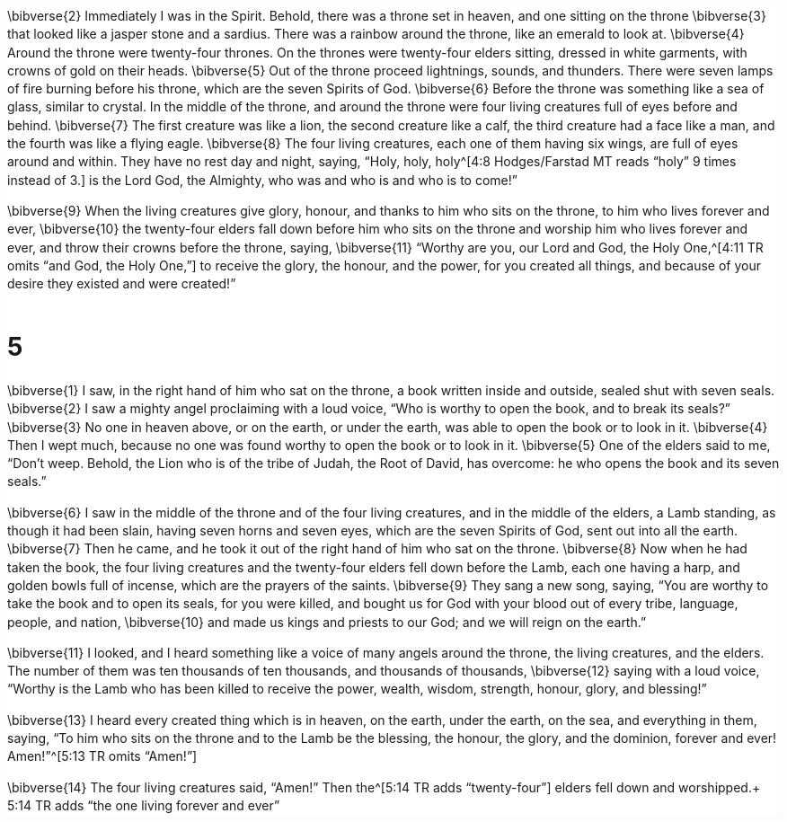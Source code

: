 \bibverse{2} Immediately I was in the Spirit. Behold, there was a throne set in heaven, and one sitting on the throne \bibverse{3} that looked like a jasper stone and a sardius. There was a rainbow around the throne, like an emerald to look at. \bibverse{4} Around the throne were twenty-four thrones. On the thrones were twenty-four elders sitting, dressed in white garments, with crowns of gold on their heads. \bibverse{5} Out of the throne proceed lightnings, sounds, and thunders. There were seven lamps of fire burning before his throne, which are the seven Spirits of God. \bibverse{6} Before the throne was something like a sea of glass, similar to crystal. In the middle of the throne, and around the throne were four living creatures full of eyes before and behind. \bibverse{7} The first creature was like a lion, the second creature like a calf, the third creature had a face like a man, and the fourth was like a flying eagle. \bibverse{8} The four living creatures, each one of them having six wings, are full of eyes around and within. They have no rest day and night, saying, “Holy, holy, holy^[4:8 Hodges/Farstad MT reads “holy” 9 times instead of 3.] is the Lord God, the Almighty, who was and who is and who is to come!” 


\bibverse{9} When the living creatures give glory, honour, and thanks to him who sits on the throne, to him who lives forever and ever, \bibverse{10} the twenty-four elders fall down before him who sits on the throne and worship him who lives forever and ever, and throw their crowns before the throne, saying, \bibverse{11} “Worthy are you, our Lord and God, the Holy One,^[4:11 TR omits “and God, the Holy One,”] to receive the glory, the honour, and the power, for you created all things, and because of your desire they existed and were created!”
 

# 5 
\bibverse{1} I saw, in the right hand of him who sat on the throne, a book written inside and outside, sealed shut with seven seals. \bibverse{2} I saw a mighty angel proclaiming with a loud voice, “Who is worthy to open the book, and to break its seals?” \bibverse{3} No one in heaven above, or on the earth, or under the earth, was able to open the book or to look in it. \bibverse{4} Then I wept much, because no one was found worthy to open the book or to look in it. \bibverse{5} One of the elders said to me, “Don’t weep. Behold, the Lion who is of the tribe of Judah, the Root of David, has overcome: he who opens the book and its seven seals.” 

\bibverse{6} I saw in the middle of the throne and of the four living creatures, and in the middle of the elders, a Lamb standing, as though it had been slain, having seven horns and seven eyes, which are the seven Spirits of God, sent out into all the earth. \bibverse{7} Then he came, and he took it out of the right hand of him who sat on the throne. \bibverse{8} Now when he had taken the book, the four living creatures and the twenty-four elders fell down before the Lamb, each one having a harp, and golden bowls full of incense, which are the prayers of the saints. \bibverse{9} They sang a new song, saying, “You are worthy to take the book and to open its seals, for you were killed, and bought us for God with your blood out of every tribe, language, people, and nation, \bibverse{10} and made us kings and priests to our God; and we will reign on the earth.” 

\bibverse{11} I looked, and I heard something like a voice of many angels around the throne, the living creatures, and the elders. The number of them was ten thousands of ten thousands, and thousands of thousands, \bibverse{12} saying with a loud voice, “Worthy is the Lamb who has been killed to receive the power, wealth, wisdom, strength, honour, glory, and blessing!” 

\bibverse{13} I heard every created thing which is in heaven, on the earth, under the earth, on the sea, and everything in them, saying, “To him who sits on the throne and to the Lamb be the blessing, the honour, the glory, and the dominion, forever and ever! Amen!”^[5:13 TR omits “Amen!”] 


\bibverse{14} The four living creatures said, “Amen!” Then the^[5:14 TR adds “twenty-four”] elders fell down and worshipped.+ 5:14 TR adds “the one living forever and ever”
 